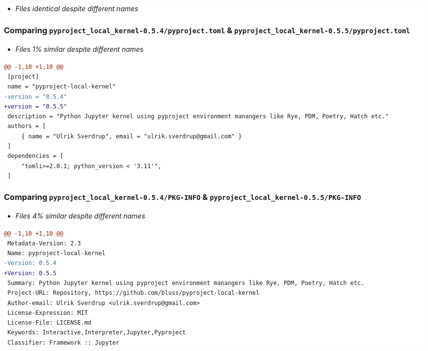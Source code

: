  * *Files identical despite different names*

### Comparing `pyproject_local_kernel-0.5.4/pyproject.toml` & `pyproject_local_kernel-0.5.5/pyproject.toml`

 * *Files 1% similar despite different names*

```diff
@@ -1,10 +1,10 @@
 [project]
 name = "pyproject-local-kernel"
-version = "0.5.4"
+version = "0.5.5"
 description = "Python Jupyter kernel using pyproject environment manangers like Rye, PDM, Poetry, Hatch etc."
 authors = [
     { name = "Ulrik Sverdrup", email = "ulrik.sverdrup@gmail.com" }
 ]
 dependencies = [
     "tomli>=2.0.1; python_version < '3.11'",
 ]
```

### Comparing `pyproject_local_kernel-0.5.4/PKG-INFO` & `pyproject_local_kernel-0.5.5/PKG-INFO`

 * *Files 4% similar despite different names*

```diff
@@ -1,10 +1,10 @@
 Metadata-Version: 2.3
 Name: pyproject-local-kernel
-Version: 0.5.4
+Version: 0.5.5
 Summary: Python Jupyter kernel using pyproject environment manangers like Rye, PDM, Poetry, Hatch etc.
 Project-URL: Repository, https://github.com/bluss/pyproject-local-kernel
 Author-email: Ulrik Sverdrup <ulrik.sverdrup@gmail.com>
 License-Expression: MIT
 License-File: LICENSE.md
 Keywords: Interactive,Interpreter,Jupyter,Pyproject
 Classifier: Framework :: Jupyter
```

